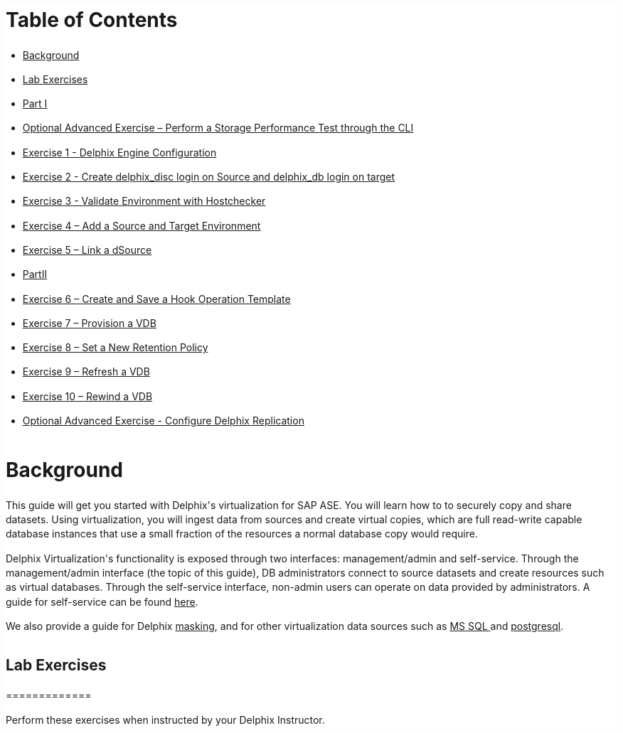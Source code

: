 Table of Contents
=================

* [Background](#_background)

* [Lab Exercises](#lab-exercises)

* [Part I](#part-i)

* [Optional Advanced Exercise – Perform a Storage Performance Test through the CLI](#option1)

* [Exercise 1 - Delphix Engine Configuration](#exercise1)

* [Exercise 2 - Create delphix_disc login on Source and delphix_db login on target](#exercise2)

* [Exercise 3 - Validate Environment with Hostchecker](#exercise3)

* [Exercise 4 – Add a Source and Target Environment](#exercise4)

* [Exercise 5 – Link a dSource](#exercise5)

* [PartII](#part-ii)

* [Exercise 6 – Create and Save a Hook Operation Template](#exercise6)

* [Exercise 7 – Provision a VDB](#exercise7)

* [Exercise 8 – Set a New Retention Policy](#exercise8)

* [Exercise 9 – Refresh a VDB](#exercise9)

* [Exercise 10 – Rewind a VDB](#exercise10)

* [Optional Advanced Exercise - Configure Delphix Replication](#option3)


# <a id="_background"></a>Background

This guide will get you started with Delphix&#39;s virtualization for SAP ASE. You will learn how to to securely copy and share datasets. Using virtualization, you will ingest data from sources and create virtual copies, which are full read-write capable database instances that use a small fraction of the resources a normal database copy would require.

Delphix Virtualization's functionality is exposed through two interfaces: management/admin and self-service. Through the management/admin interface (the topic of this guide), DB administrators connect to source datasets and create resources such as virtual databases. Through the self-service interface, non-admin users can operate on data provided by administrators. A guide for self-service can be found <a href="https://github.com/delphix/lab-guides/blob/master/self-service/INSTRUCTIONS.md">here</a>.

We also provide a guide for Delphix <a href="https://github.com/delphix/lab-guides/blob/master/masking/INSTRUCTIONS.md">masking</a>, and for other virtualization data sources such as <a href="https://github.com/delphix/lab-guides/blob/master/mssql-admin/INSTRUCTIONS.md"> MS SQL </a> and <a href="https://github.com/robertodelphix/lab-guides/blob/master/postgresql/instructions.md"> postgresql</a>.

## <a id="lab-exercises"></a>Lab Exercises
=============

Perform these exercises when instructed by your Delphix Instructor.
